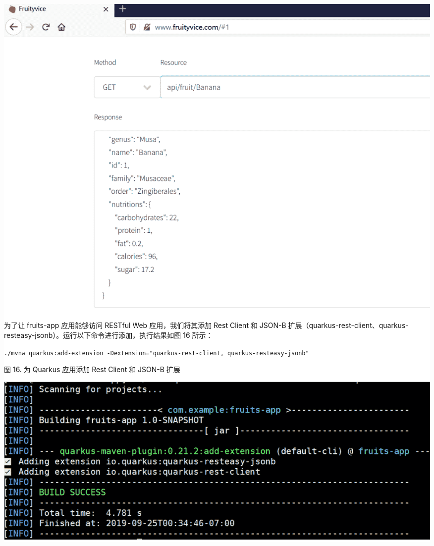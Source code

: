 ![通过 RESTful Web 应用查看香蕉的营养成分](img/59c4db6faa72cca61d1074e5c905ecf8.png)

为了让 fruits-app 应用能够访问 RESTful Web 应用，我们将其添加 Rest Client 和 JSON-B 扩展（quarkus-rest-client、quarkus-resteasy-jsonb）。运行以下命令进行添加，执行结果如图 16 所示：

```
./mvnw quarkus:add-extension -Dextension="quarkus-rest-client, quarkus-resteasy-jsonb" 
```

图 16\. 为 Quarkus 应用添加 Rest Client 和 JSON-B 扩展

![为 Quarkus 应用添加 Rest Client 和 JSON-B 扩展](img/98020036dd34f80e1b42fc36e8098872.png)
